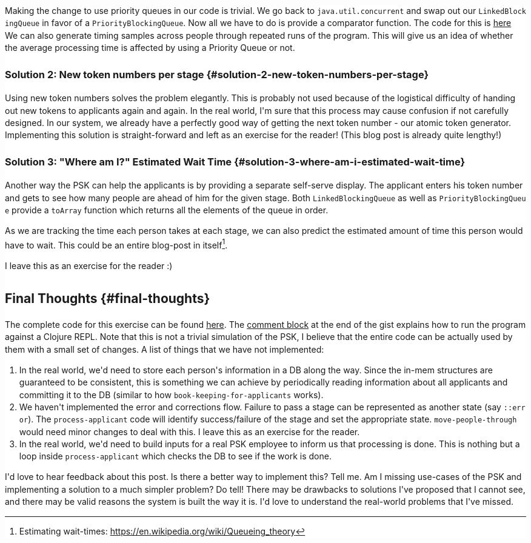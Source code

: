 Making the change to use priority queues in our code is trivial. We go back to `java.util.concurrent` and swap out our `LinkedBlockingQueue` in favor of a `PriorityBlockingQueue`. Now all we have to do is provide a comparator function. The code for this is [here](https://gist.github.com/vedang/969a726e1f49f5fc550268a22c4e4b0d#file-psk-clj-L393-L420) We can also generate timing samples across people through repeated runs of the program. This will give us an idea of whether the average processing time is affected by using a Priority Queue or not.


### Solution 2: New token numbers per stage {#solution-2-new-token-numbers-per-stage}

Using new token numbers solves the problem elegantly. This is probably not used because of the logistical difficulty of handing out new tokens to applicants again and again. In the real world, I'm sure that this process may cause confusion if not carefully designed. In our system, we already have a perfectly good way of getting the next token number - our atomic token generator. Implementing this solution is straight-forward and left as an exercise for the reader! (This blog post is already quite lengthy!)


### Solution 3: "Where am I?" Estimated Wait Time {#solution-3-where-am-i-estimated-wait-time}

Another way the PSK can help the applicants is by providing a separate self-serve display. The applicant enters his token number and gets to see how many people are ahead of him for the given stage. Both `LinkedBlockingQueue` as well as `PriorityBlockingQueue` provide a `toArray` function which returns all the elements of the queue in order.

As we are tracking the time each person takes at each stage, we can also predict the estimated amount of time this person would have to wait. This could be an entire blog-post in itself[^fn:3].

I leave this as an exercise for the reader :)


## Final Thoughts {#final-thoughts}

The complete code for this exercise can be found [here](https://gist.github.com/vedang/969a726e1f49f5fc550268a22c4e4b0d). The [comment block](https://gist.github.com/vedang/969a726e1f49f5fc550268a22c4e4b0d#file-psk-clj-L530-L545) at the end of the gist explains how to run the program against a Clojure REPL. Note that this is not a trivial simulation of the PSK, I believe that the entire code can be actually used by them with a small set of changes. A list of things that we have not implemented:

1.  In the real world, we'd need to store each person's information in a DB along the way. Since the in-mem structures are guaranteed to be consistent, this is something we can achieve by periodically reading information about all applicants and committing it to the DB (similar to how `book-keeping-for-applicants` works).
2.  We haven't implemented the error and corrections flow. Failure to pass a stage can be represented as another state (say `::error`). The `process-applicant` code will identify success/failure of the stage and set the appropriate state. `move-people-through` would need minor changes to deal with this. I leave this as an exercise for the reader.
3.  In the real world, we'd need to build inputs for a real PSK employee to inform us that processing is done. This is nothing but a loop inside `process-applicant` which checks the DB to see if the work is done.

I'd love to hear feedback about this post. Is there a better way to implement this? Tell me. Am I missing use-cases of the PSK and implementing a solution to a much simpler problem? Do tell! There may be drawbacks to solutions I've proposed that I cannot see, and there may be valid reasons the system is built the way it is. I'd love to understand the real-world problems that I've missed.


[^fn:1]: STM: <http://en.wikipedia.org/wiki/Software_transactional_memory>
[^fn:2]: ACID: <https://en.wikipedia.org/wiki/ACID_(computer_science)>
[^fn:3]: Estimating wait-times: <https://en.wikipedia.org/wiki/Queueing_theory>